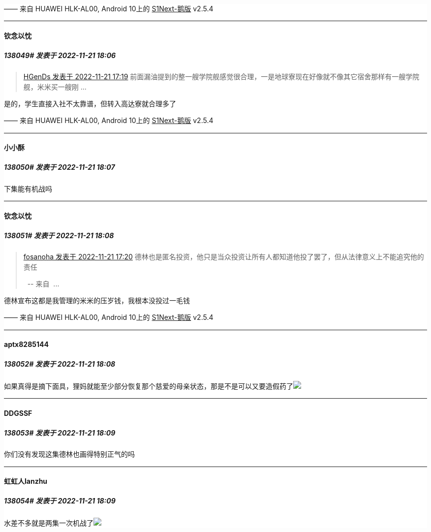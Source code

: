 —— 来自 HUAWEI HLK-AL00, Android 10上的 [S1Next-鹅版](https://github.com/ykrank/S1-Next/releases) v2.5.4

*****

####  钦念以忱  
##### 138049#       发表于 2022-11-21 18:06

<blockquote><a href="httphttps://bbs.saraba1st.com/2b/forum.php?mod=redirect&amp;goto=findpost&amp;pid=58538305&amp;ptid=2026556" target="_blank">HGenDs 发表于 2022-11-21 17:19</a>
前面漏油提到的整一艘学院舰感觉很合理，一是地球寮现在好像就不像其它宿舍那样有一艘学院舰，米米买一艘刚 ...</blockquote>
是的，学生直接入社不太靠谱，但转入高达寮就合理多了

—— 来自 HUAWEI HLK-AL00, Android 10上的 [S1Next-鹅版](https://github.com/ykrank/S1-Next/releases) v2.5.4

*****

####  小小酥  
##### 138050#       发表于 2022-11-21 18:07

下集能有机战吗

*****

####  钦念以忱  
##### 138051#       发表于 2022-11-21 18:08

<blockquote><a href="httphttps://bbs.saraba1st.com/2b/forum.php?mod=redirect&amp;goto=findpost&amp;pid=58538330&amp;ptid=2026556" target="_blank">fosanoha 发表于 2022-11-21 17:20</a>
德林也是匿名投资，他只是当众投资让所有人都知道他投了罢了，但从法律意义上不能追究他的责任

  -- 来自  ...</blockquote>
德林宣布这都是我管理的米米的压岁钱，我根本没投过一毛钱

—— 来自 HUAWEI HLK-AL00, Android 10上的 [S1Next-鹅版](https://github.com/ykrank/S1-Next/releases) v2.5.4

*****

####  aptx8285144  
##### 138052#       发表于 2022-11-21 18:08

如果真得是摘下面具，狸妈就能至少部分恢复那个慈爱的母亲状态，那是不是可以又要造假药了<img src="https://static.saraba1st.com/image/smiley/face2017/067.png" referrerpolicy="no-referrer">

*****

####  DDGSSF  
##### 138053#       发表于 2022-11-21 18:09

你们没有发现这集德林也画得特别正气的吗

*****

####  虹虹人lanzhu  
##### 138054#       发表于 2022-11-21 18:09

水差不多就是两集一次机战了<img src="https://static.saraba1st.com/image/smiley/carton2017/353.png" referrerpolicy="no-referrer">
